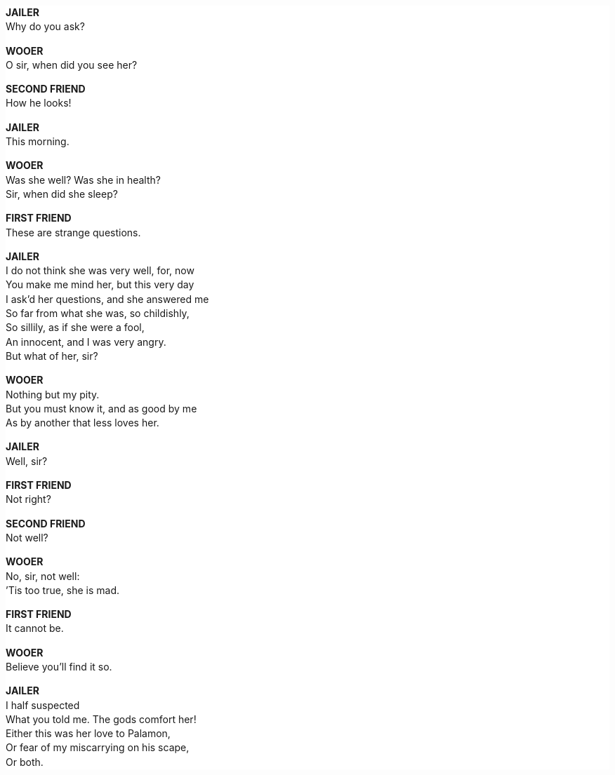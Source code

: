 **JAILER**  
Why do you ask?

**WOOER**  
O sir, when did you see her?

**SECOND FRIEND**  
How he looks!

**JAILER**  
This morning.

**WOOER**  
Was she well? Was she in health?  
Sir, when did she sleep?

**FIRST FRIEND**  
These are strange questions.

**JAILER**  
I do not think she was very well, for, now  
You make me mind her, but this very day  
I ask’d her questions, and she answered me  
So far from what she was, so childishly,  
So sillily, as if she were a fool,  
An innocent, and I was very angry.  
But what of her, sir?

**WOOER**  
Nothing but my pity.  
But you must know it, and as good by me  
As by another that less loves her.

**JAILER**  
Well, sir?

**FIRST FRIEND**  
Not right?

**SECOND FRIEND**  
Not well?

**WOOER**  
No, sir, not well:  
’Tis too true, she is mad.

**FIRST FRIEND**  
It cannot be.

**WOOER**  
Believe you’ll find it so.

**JAILER**  
I half suspected  
What you told me. The gods comfort her!  
Either this was her love to Palamon,  
Or fear of my miscarrying on his scape,  
Or both.

